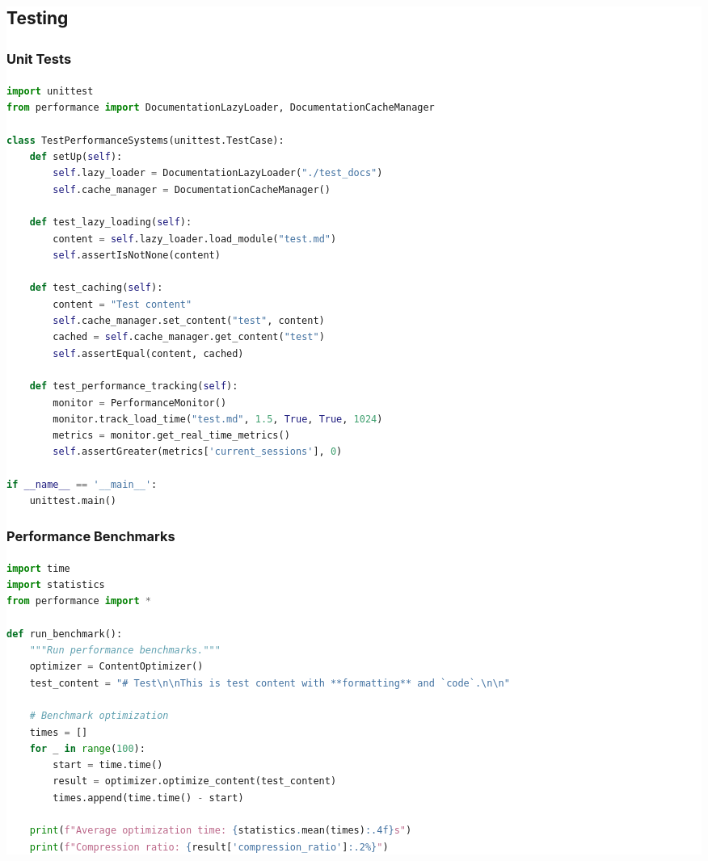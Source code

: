 ## Testing

### Unit Tests

```python
import unittest
from performance import DocumentationLazyLoader, DocumentationCacheManager

class TestPerformanceSystems(unittest.TestCase):
    def setUp(self):
        self.lazy_loader = DocumentationLazyLoader("./test_docs")
        self.cache_manager = DocumentationCacheManager()

    def test_lazy_loading(self):
        content = self.lazy_loader.load_module("test.md")
        self.assertIsNotNone(content)

    def test_caching(self):
        content = "Test content"
        self.cache_manager.set_content("test", content)
        cached = self.cache_manager.get_content("test")
        self.assertEqual(content, cached)

    def test_performance_tracking(self):
        monitor = PerformanceMonitor()
        monitor.track_load_time("test.md", 1.5, True, True, 1024)
        metrics = monitor.get_real_time_metrics()
        self.assertGreater(metrics['current_sessions'], 0)

if __name__ == '__main__':
    unittest.main()
```

### Performance Benchmarks

```python
import time
import statistics
from performance import *

def run_benchmark():
    """Run performance benchmarks."""
    optimizer = ContentOptimizer()
    test_content = "# Test\n\nThis is test content with **formatting** and `code`.\n\n"

    # Benchmark optimization
    times = []
    for _ in range(100):
        start = time.time()
        result = optimizer.optimize_content(test_content)
        times.append(time.time() - start)

    print(f"Average optimization time: {statistics.mean(times):.4f}s")
    print(f"Compression ratio: {result['compression_ratio']:.2%}")
```
